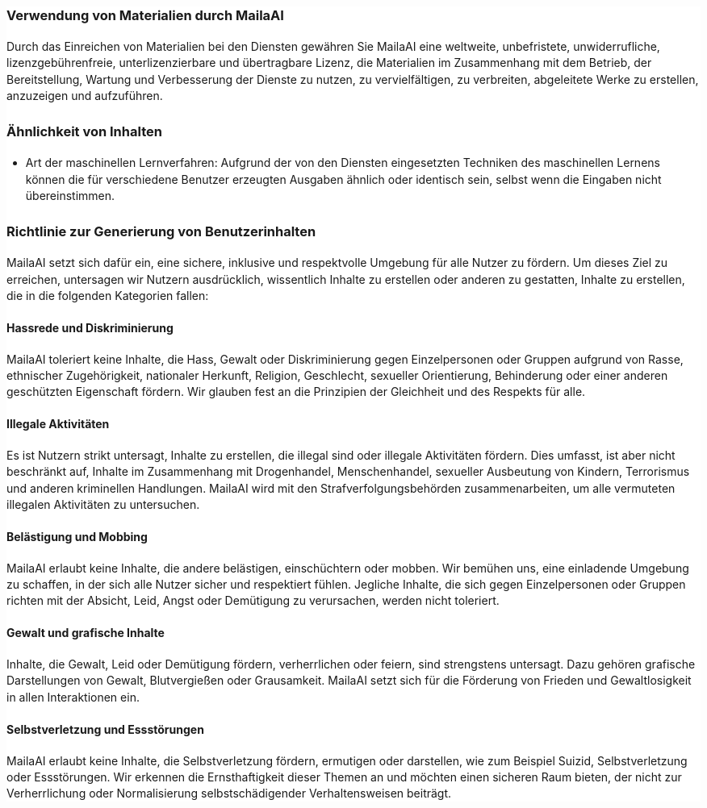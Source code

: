 ### Verwendung von Materialien durch MailaAI

Durch das Einreichen von Materialien bei den Diensten gewähren Sie MailaAI eine weltweite, unbefristete, unwiderrufliche, lizenzgebührenfreie, unterlizenzierbare und übertragbare Lizenz, die Materialien im Zusammenhang mit dem Betrieb, der Bereitstellung, Wartung und Verbesserung der Dienste zu nutzen, zu vervielfältigen, zu verbreiten, abgeleitete Werke zu erstellen, anzuzeigen und aufzuführen.

### Ähnlichkeit von Inhalten

- Art der maschinellen Lernverfahren: Aufgrund der von den Diensten eingesetzten Techniken des maschinellen Lernens können die für verschiedene Benutzer erzeugten Ausgaben ähnlich oder identisch sein, selbst wenn die Eingaben nicht übereinstimmen.

### Richtlinie zur Generierung von Benutzerinhalten

MailaAI setzt sich dafür ein, eine sichere, inklusive und respektvolle Umgebung für alle Nutzer zu fördern. Um dieses Ziel zu erreichen, untersagen wir Nutzern ausdrücklich, wissentlich Inhalte zu erstellen oder anderen zu gestatten, Inhalte zu erstellen, die in die folgenden Kategorien fallen:

#### Hassrede und Diskriminierung

MailaAI toleriert keine Inhalte, die Hass, Gewalt oder Diskriminierung gegen Einzelpersonen oder Gruppen aufgrund von Rasse, ethnischer Zugehörigkeit, nationaler Herkunft, Religion, Geschlecht, sexueller Orientierung, Behinderung oder einer anderen geschützten Eigenschaft fördern. Wir glauben fest an die Prinzipien der Gleichheit und des Respekts für alle.

#### Illegale Aktivitäten

Es ist Nutzern strikt untersagt, Inhalte zu erstellen, die illegal sind oder illegale Aktivitäten fördern. Dies umfasst, ist aber nicht beschränkt auf, Inhalte im Zusammenhang mit Drogenhandel, Menschenhandel, sexueller Ausbeutung von Kindern, Terrorismus und anderen kriminellen Handlungen. MailaAI wird mit den Strafverfolgungsbehörden zusammenarbeiten, um alle vermuteten illegalen Aktivitäten zu untersuchen.

#### Belästigung und Mobbing

MailaAI erlaubt keine Inhalte, die andere belästigen, einschüchtern oder mobben. Wir bemühen uns, eine einladende Umgebung zu schaffen, in der sich alle Nutzer sicher und respektiert fühlen. Jegliche Inhalte, die sich gegen Einzelpersonen oder Gruppen richten mit der Absicht, Leid, Angst oder Demütigung zu verursachen, werden nicht toleriert.

#### Gewalt und grafische Inhalte

Inhalte, die Gewalt, Leid oder Demütigung fördern, verherrlichen oder feiern, sind strengstens untersagt. Dazu gehören grafische Darstellungen von Gewalt, Blutvergießen oder Grausamkeit. MailaAI setzt sich für die Förderung von Frieden und Gewaltlosigkeit in allen Interaktionen ein.

#### Selbstverletzung und Essstörungen

MailaAI erlaubt keine Inhalte, die Selbstverletzung fördern, ermutigen oder darstellen, wie zum Beispiel Suizid, Selbstverletzung oder Essstörungen. Wir erkennen die Ernsthaftigkeit dieser Themen an und möchten einen sicheren Raum bieten, der nicht zur Verherrlichung oder Normalisierung selbstschädigender Verhaltensweisen beiträgt.
